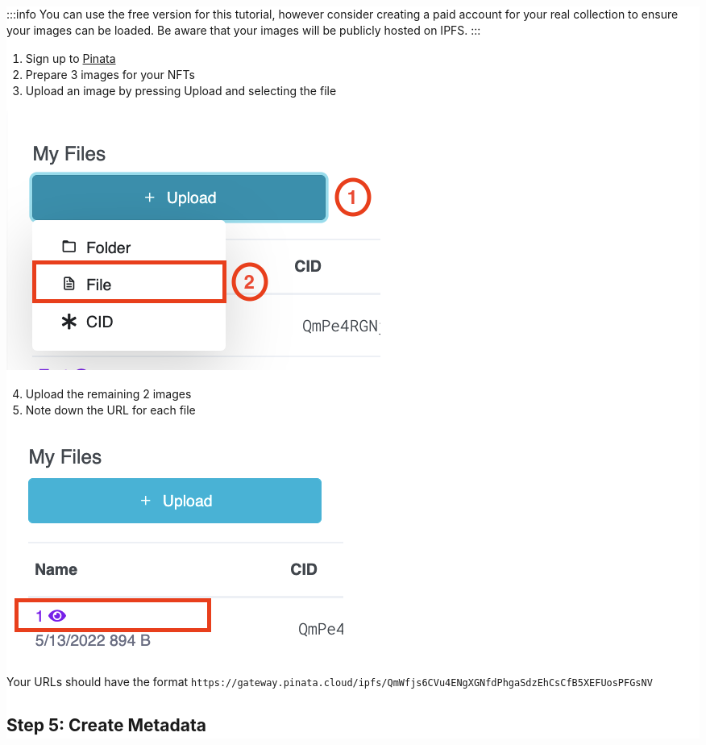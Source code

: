 :::info 
You can use the free version for this tutorial, however consider creating a paid account for your real collection to ensure your images can be loaded. Be aware that your images will be publicly hosted on IPFS. 
:::


1. Sign up to [Pinata](https://www.pinata.cloud/)
2. Prepare 3 images for your NFTs 
3. Upload an image by pressing Upload and selecting the file
   

![Pinata1](../../static/img/zero-to-hero/Pinata1.png 'Pinata1')

4. Upload the remaining 2 images
5. Note down the URL for each file


![Pinata2](../../static/img/zero-to-hero/Pinata2.png 'Pinata2')

Your URLs should have the format `https://gateway.pinata.cloud/ipfs/QmWfjs6CVu4ENgXGNfdPhgaSdzEhCsCfB5XEFUosPFGsNV`

## Step 5: Create Metadata
